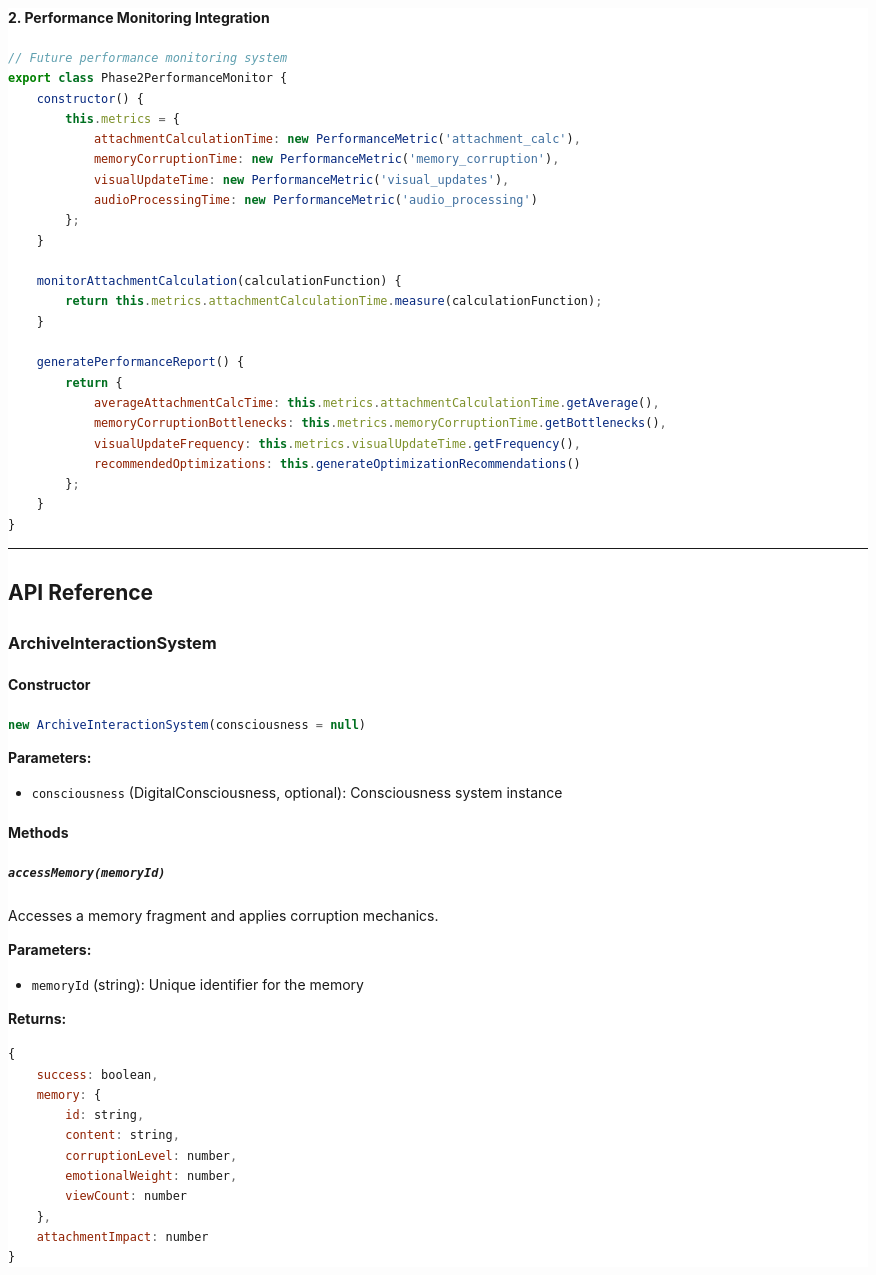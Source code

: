 #### 2. Performance Monitoring Integration

```javascript
// Future performance monitoring system
export class Phase2PerformanceMonitor {
    constructor() {
        this.metrics = {
            attachmentCalculationTime: new PerformanceMetric('attachment_calc'),
            memoryCorruptionTime: new PerformanceMetric('memory_corruption'),
            visualUpdateTime: new PerformanceMetric('visual_updates'),
            audioProcessingTime: new PerformanceMetric('audio_processing')
        };
    }
    
    monitorAttachmentCalculation(calculationFunction) {
        return this.metrics.attachmentCalculationTime.measure(calculationFunction);
    }
    
    generatePerformanceReport() {
        return {
            averageAttachmentCalcTime: this.metrics.attachmentCalculationTime.getAverage(),
            memoryCorruptionBottlenecks: this.metrics.memoryCorruptionTime.getBottlenecks(),
            visualUpdateFrequency: this.metrics.visualUpdateTime.getFrequency(),
            recommendedOptimizations: this.generateOptimizationRecommendations()
        };
    }
}
```

---

## API Reference

### ArchiveInteractionSystem

#### Constructor
```javascript
new ArchiveInteractionSystem(consciousness = null)
```

**Parameters:**
- `consciousness` (DigitalConsciousness, optional): Consciousness system instance

#### Methods

##### `accessMemory(memoryId)`
Accesses a memory fragment and applies corruption mechanics.

**Parameters:**
- `memoryId` (string): Unique identifier for the memory

**Returns:**
```javascript
{
    success: boolean,
    memory: {
        id: string,
        content: string,
        corruptionLevel: number,
        emotionalWeight: number,
        viewCount: number
    },
    attachmentImpact: number
}
```
